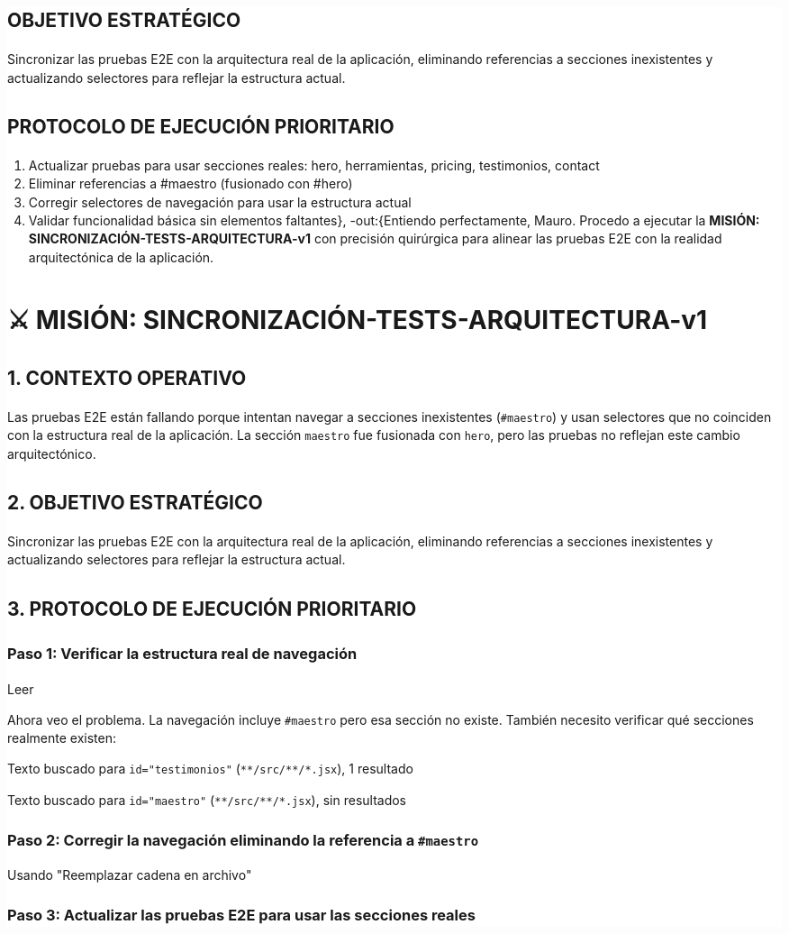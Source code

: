 ## OBJETIVO ESTRATÉGICO
Sincronizar las pruebas E2E con la arquitectura real de la aplicación, eliminando referencias a secciones inexistentes y actualizando selectores para reflejar la estructura actual.

## PROTOCOLO DE EJECUCIÓN PRIORITARIO
1. Actualizar pruebas para usar secciones reales: hero, herramientas, pricing, testimonios, contact
2. Eliminar referencias a #maestro (fusionado con #hero)
3. Corregir selectores de navegación para usar la estructura actual
4. Validar funcionalidad básica sin elementos faltantes},
-out:{Entiendo perfectamente, Mauro. Procedo a ejecutar la **MISIÓN: SINCRONIZACIÓN-TESTS-ARQUITECTURA-v1** con precisión quirúrgica para alinear las pruebas E2E con la realidad arquitectónica de la aplicación.

# ⚔️ MISIÓN: SINCRONIZACIÓN-TESTS-ARQUITECTURA-v1

## 1. CONTEXTO OPERATIVO
Las pruebas E2E están fallando porque intentan navegar a secciones inexistentes (`#maestro`) y usan selectores que no coinciden con la estructura real de la aplicación. La sección `maestro` fue fusionada con `hero`, pero las pruebas no reflejan este cambio arquitectónico.

## 2. OBJETIVO ESTRATÉGICO
Sincronizar las pruebas E2E con la arquitectura real de la aplicación, eliminando referencias a secciones inexistentes y actualizando selectores para reflejar la estructura actual.

## 3. PROTOCOLO DE EJECUCIÓN PRIORITARIO

### Paso 1: Verificar la estructura real de navegación 

Leer [](file:///workspaces/iku-cabalactiva/src/components/common/Header.jsx)

Ahora veo el problema. La navegación incluye `#maestro` pero esa sección no existe. También necesito verificar qué secciones realmente existen: 

Texto buscado para `id="testimonios"` (`**/src/**/*.jsx`), 1 resultado

Texto buscado para `id="maestro"` (`**/src/**/*.jsx`), sin resultados

### Paso 2: Corregir la navegación eliminando la referencia a `#maestro` 

Usando "Reemplazar cadena en archivo"


```

```
### Paso 3: Actualizar las pruebas E2E para usar las secciones reales 
